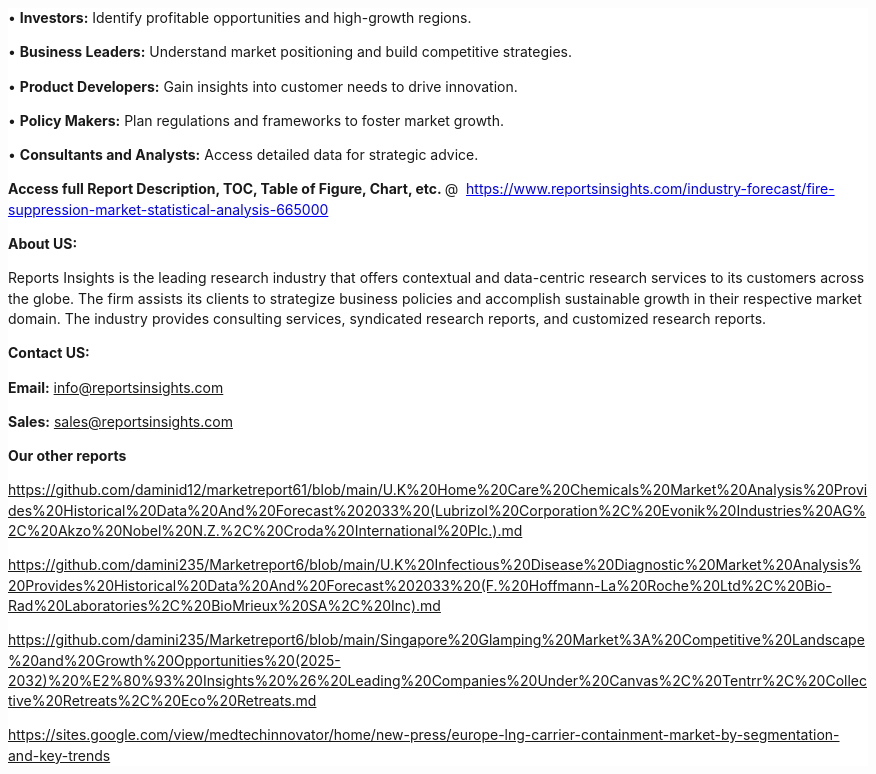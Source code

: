 • <strong>Investors:</strong> Identify profitable opportunities and high-growth regions.

• <strong>Business Leaders:</strong> Understand market positioning and build competitive strategies.

• <strong>Product Developers:</strong> Gain insights into customer needs to drive innovation.

• <strong>Policy Makers:</strong> Plan regulations and frameworks to foster market growth.

• <strong>Consultants and Analysts:</strong> Access detailed data for strategic advice.
</ul>
<strong>Access full Report Description, TOC, Table of Figure, Chart, etc. </strong>@  <a href=https://www.reportsinsights.com/industry-forecast/fire-suppression-market-statistical-analysis-665000 style=color:#0000ff;>https://www.reportsinsights.com/industry-forecast/fire-suppression-market-statistical-analysis-665000</a></font>

<strong><strong>About US</strong>:</strong>

Reports Insights is the leading research industry that offers contextual and data-centric research services to its customers across the globe. The firm assists its clients to strategize business policies and accomplish sustainable growth in their respective market domain. The industry provides consulting services, syndicated research reports, and customized research reports.

<strong>Contact US:</strong>

<p class=""""><b>Email:</b> <a href=mailto:info@reportsinsights.com>info@reportsinsights.com</a></p>
<p class=""""><b>Sales:</b> <a href=mailto:sales@reportsinsights.com>sales@reportsinsights.com</a></p>

<strong>Our other reports</strong>

<a href=https://github.com/daminid12/marketreport61/blob/main/U.K%20Home%20Care%20Chemicals%20Market%20Analysis%20Provides%20Historical%20Data%20And%20Forecast%202033%20(Lubrizol%20Corporation%2C%20Evonik%20Industries%20AG%2C%20Akzo%20Nobel%20N.Z.%2C%20Croda%20International%20Plc.).md>https://github.com/daminid12/marketreport61/blob/main/U.K%20Home%20Care%20Chemicals%20Market%20Analysis%20Provides%20Historical%20Data%20And%20Forecast%202033%20(Lubrizol%20Corporation%2C%20Evonik%20Industries%20AG%2C%20Akzo%20Nobel%20N.Z.%2C%20Croda%20International%20Plc.).md</a>

<a href=https://github.com/damini235/Marketreport6/blob/main/U.K%20Infectious%20Disease%20Diagnostic%20Market%20Analysis%20Provides%20Historical%20Data%20And%20Forecast%202033%20(F.%20Hoffmann-La%20Roche%20Ltd%2C%20Bio-Rad%20Laboratories%2C%20BioMrieux%20SA%2C%20Inc).md>https://github.com/damini235/Marketreport6/blob/main/U.K%20Infectious%20Disease%20Diagnostic%20Market%20Analysis%20Provides%20Historical%20Data%20And%20Forecast%202033%20(F.%20Hoffmann-La%20Roche%20Ltd%2C%20Bio-Rad%20Laboratories%2C%20BioMrieux%20SA%2C%20Inc).md</a>

<a href=https://github.com/damini235/Marketreport6/blob/main/Singapore%20Glamping%20Market%3A%20Competitive%20Landscape%20and%20Growth%20Opportunities%20(2025-2032)%20%E2%80%93%20Insights%20%26%20Leading%20Companies%20Under%20Canvas%2C%20Tentrr%2C%20Collective%20Retreats%2C%20Eco%20Retreats.md>https://github.com/damini235/Marketreport6/blob/main/Singapore%20Glamping%20Market%3A%20Competitive%20Landscape%20and%20Growth%20Opportunities%20(2025-2032)%20%E2%80%93%20Insights%20%26%20Leading%20Companies%20Under%20Canvas%2C%20Tentrr%2C%20Collective%20Retreats%2C%20Eco%20Retreats.md</a>

<a href=https://sites.google.com/view/medtechinnovator/home/new-press/europe-lng-carrier-containment-market-by-segmentation-and-key-trends>https://sites.google.com/view/medtechinnovator/home/new-press/europe-lng-carrier-containment-market-by-segmentation-and-key-trends</a>
